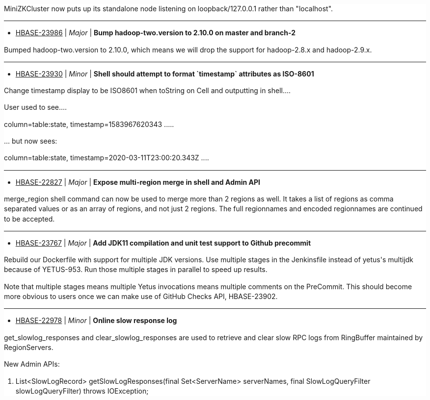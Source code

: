 MiniZKCluster now puts up its standalone node listening on loopback/127.0.0.1 rather than "localhost".


---

* [HBASE-23986](https://issues.apache.org/jira/browse/HBASE-23986) | *Major* | **Bump hadoop-two.version to 2.10.0 on master and branch-2**

Bumped hadoop-two.version to 2.10.0, which means we will drop the support for hadoop-2.8.x and hadoop-2.9.x.


---

* [HBASE-23930](https://issues.apache.org/jira/browse/HBASE-23930) | *Minor* | **Shell should attempt to format \`timestamp\` attributes as ISO-8601**

Change timestamp display to be ISO8601 when toString on Cell and outputting in shell....

User used to see....
    
  column=table:state, timestamp=1583967620343 .....

... but now sees:

  column=table:state, timestamp=2020-03-11T23:00:20.343Z ....


---

* [HBASE-22827](https://issues.apache.org/jira/browse/HBASE-22827) | *Major* | **Expose multi-region merge in shell and Admin API**

merge\_region shell command can now be used to merge more than 2 regions as well. It takes a list of regions as comma separated values or as an array of regions, and not just 2 regions. The full regionnames and encoded regionnames are continued to be accepted.


---

* [HBASE-23767](https://issues.apache.org/jira/browse/HBASE-23767) | *Major* | **Add JDK11 compilation and unit test support to Github precommit**

Rebuild our Dockerfile with support for multiple JDK versions. Use multiple stages in the Jenkinsfile instead of yetus's multijdk because of YETUS-953. Run those multiple stages in parallel to speed up results.

Note that multiple stages means multiple Yetus invocations means multiple comments on the PreCommit. This should become more obvious to users once we can make use of GitHub Checks API, HBASE-23902.


---

* [HBASE-22978](https://issues.apache.org/jira/browse/HBASE-22978) | *Minor* | **Online slow response log**

get\_slowlog\_responses and clear\_slowlog\_responses are used to retrieve and clear slow RPC logs from RingBuffer maintained by RegionServers.

New Admin APIs:
1.   List\<SlowLogRecord\> getSlowLogResponses(final Set\<ServerName\> serverNames,
      final SlowLogQueryFilter slowLogQueryFilter) throws IOException;
